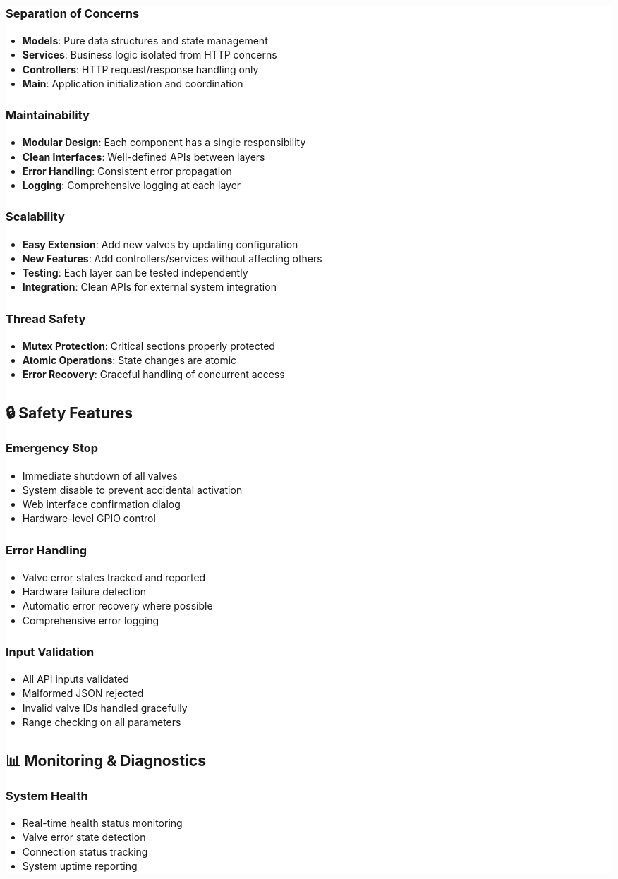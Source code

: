 ### Separation of Concerns
- **Models**: Pure data structures and state management
- **Services**: Business logic isolated from HTTP concerns
- **Controllers**: HTTP request/response handling only
- **Main**: Application initialization and coordination

### Maintainability
- **Modular Design**: Each component has a single responsibility
- **Clean Interfaces**: Well-defined APIs between layers
- **Error Handling**: Consistent error propagation
- **Logging**: Comprehensive logging at each layer

### Scalability
- **Easy Extension**: Add new valves by updating configuration
- **New Features**: Add controllers/services without affecting others
- **Testing**: Each layer can be tested independently
- **Integration**: Clean APIs for external system integration

### Thread Safety
- **Mutex Protection**: Critical sections properly protected
- **Atomic Operations**: State changes are atomic
- **Error Recovery**: Graceful handling of concurrent access

## 🔒 Safety Features

### Emergency Stop
- Immediate shutdown of all valves
- System disable to prevent accidental activation
- Web interface confirmation dialog
- Hardware-level GPIO control

### Error Handling
- Valve error states tracked and reported
- Hardware failure detection
- Automatic error recovery where possible
- Comprehensive error logging

### Input Validation
- All API inputs validated
- Malformed JSON rejected
- Invalid valve IDs handled gracefully
- Range checking on all parameters

## 📊 Monitoring & Diagnostics

### System Health
- Real-time health status monitoring
- Valve error state detection
- Connection status tracking
- System uptime reporting
